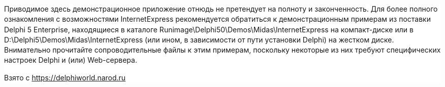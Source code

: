 Приводимое здесь демонстрационное приложение отнюдь не претендует на
полноту и законченность. Для более полного ознакомления с возможностями
InternetExpress рекомендуется обратиться к демонстрационным примерам из
поставки Delphi 5 Enterprise, находящиеся в каталоге
Runimage\\Delphi50\\Demos\\Midas\\InternetExpress на компакт-диске или в
D:\\Delphi5\\Demos\\Midas\\InternetExpress (или ином, в зависимости от
пути установки Delphi) на жестком диске. Внимательно прочитайте
сопроводительные файлы к этим примерам, поскольку некоторые из них
требуют специфических настроек Delphi и (или) Web-сервера.

Взято с <https://delphiworld.narod.ru>
